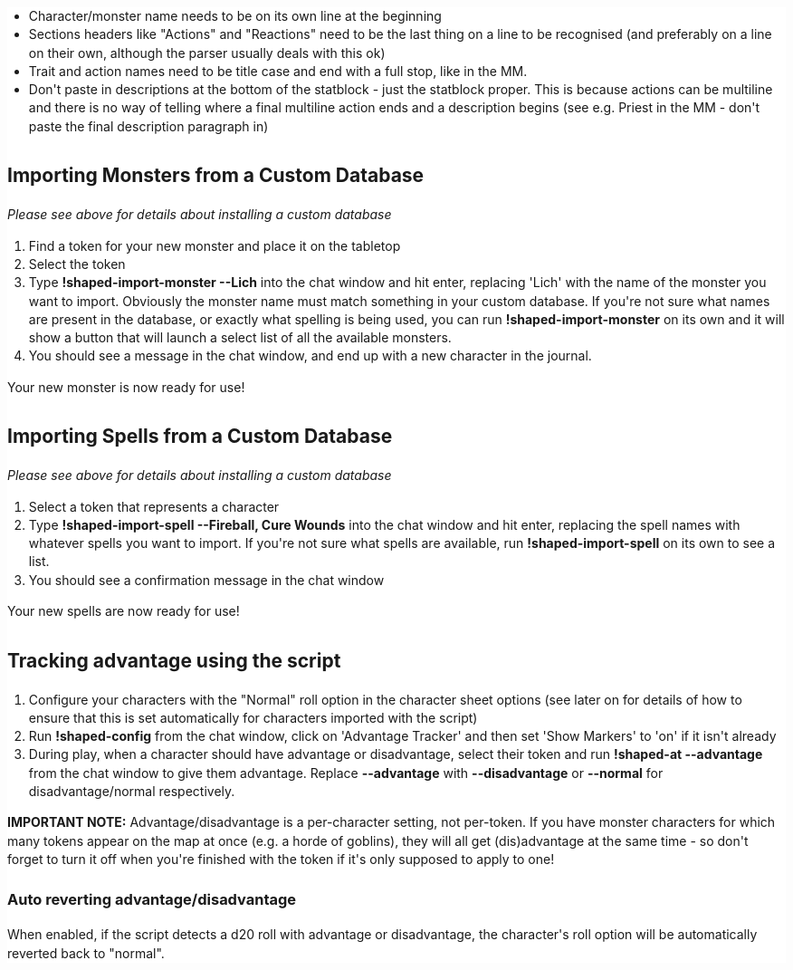 * Character/monster name needs to be on its own line at the beginning
* Sections headers like "Actions" and "Reactions" need to be the last thing on a line to be recognised (and preferably on a line on their own, although the parser usually deals with this ok)
* Trait and action names need to be title case and end with a full stop, like in the MM.
* Don't paste in descriptions at the bottom of the statblock - just the statblock proper. This is because actions can be multiline and there is no way of telling where a final multiline action ends and a description begins (see e.g. Priest in the MM - don't paste the final description paragraph in)

## Importing Monsters from a Custom Database
_Please see above for details about installing a custom database_

1. Find a token for your new monster and place it on the tabletop
1. Select the token
1. Type **!shaped-import-monster --Lich** into the chat window and hit enter, replacing 'Lich' with the name of the monster you want to import. Obviously the monster name must match something in your custom database. If you're not sure what names are present in the database, or exactly what spelling is being used, you can run **!shaped-import-monster** on its own and it will show a button that will launch a select list of all the available monsters.
1. You should see a message in the chat window, and end up with a new character in the journal.

Your new monster is now ready for use!

## Importing Spells from a Custom Database
_Please see above for details about installing a custom database_

1. Select a token that represents a character
1. Type **!shaped-import-spell --Fireball, Cure Wounds** into the chat window and hit enter, replacing the spell names with whatever spells you want to import. If you're not sure what spells are available, run **!shaped-import-spell** on its own to see a list.
1. You should see a confirmation message in the chat window

Your new spells are now ready for use!

## Tracking advantage using the script
1. Configure your characters with the "Normal" roll option in the character sheet options (see later on for details of how to ensure that this is set automatically for characters imported with the script)
1. Run **!shaped-config** from the chat window, click on 'Advantage Tracker' and then set 'Show Markers' to 'on' if
it isn't already
1. During play, when a character should have advantage or disadvantage, select their token and run **!shaped-at --advantage** from the chat window to give them advantage. Replace **--advantage** with **--disadvantage** or **--normal** for disadvantage/normal respectively.

**IMPORTANT NOTE:** Advantage/disadvantage is a per-character setting, not per-token. If you have monster characters for which many tokens appear on the map at once (e.g. a horde of goblins), they will all get (dis)advantage at the same time - so don't forget to turn it off when you're finished with the token if it's only supposed to apply to one!

### Auto reverting advantage/disadvantage
When enabled, if the script detects a d20 roll with advantage or disadvantage, the character's roll option will be automatically reverted back to "normal".
